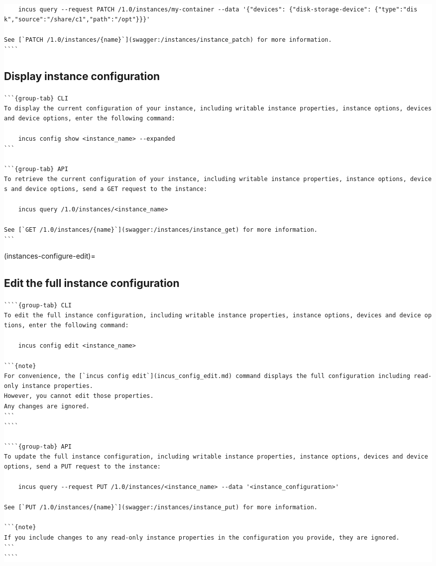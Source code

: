 `````{tabs}
    incus query --request PATCH /1.0/instances/my-container --data '{"devices": {"disk-storage-device": {"type":"disk","source":"/share/c1","path":"/opt"}}}'

See [`PATCH /1.0/instances/{name}`](swagger:/instances/instance_patch) for more information.
````
`````

## Display instance configuration

````{tabs}
```{group-tab} CLI
To display the current configuration of your instance, including writable instance properties, instance options, devices and device options, enter the following command:

    incus config show <instance_name> --expanded
```

```{group-tab} API
To retrieve the current configuration of your instance, including writable instance properties, instance options, devices and device options, send a GET request to the instance:

    incus query /1.0/instances/<instance_name>

See [`GET /1.0/instances/{name}`](swagger:/instances/instance_get) for more information.
```
````

(instances-configure-edit)=
## Edit the full instance configuration

`````{tabs}
````{group-tab} CLI
To edit the full instance configuration, including writable instance properties, instance options, devices and device options, enter the following command:

    incus config edit <instance_name>

```{note}
For convenience, the [`incus config edit`](incus_config_edit.md) command displays the full configuration including read-only instance properties.
However, you cannot edit those properties.
Any changes are ignored.
```
````

````{group-tab} API
To update the full instance configuration, including writable instance properties, instance options, devices and device options, send a PUT request to the instance:

    incus query --request PUT /1.0/instances/<instance_name> --data '<instance_configuration>'

See [`PUT /1.0/instances/{name}`](swagger:/instances/instance_put) for more information.

```{note}
If you include changes to any read-only instance properties in the configuration you provide, they are ignored.
```
````
`````
